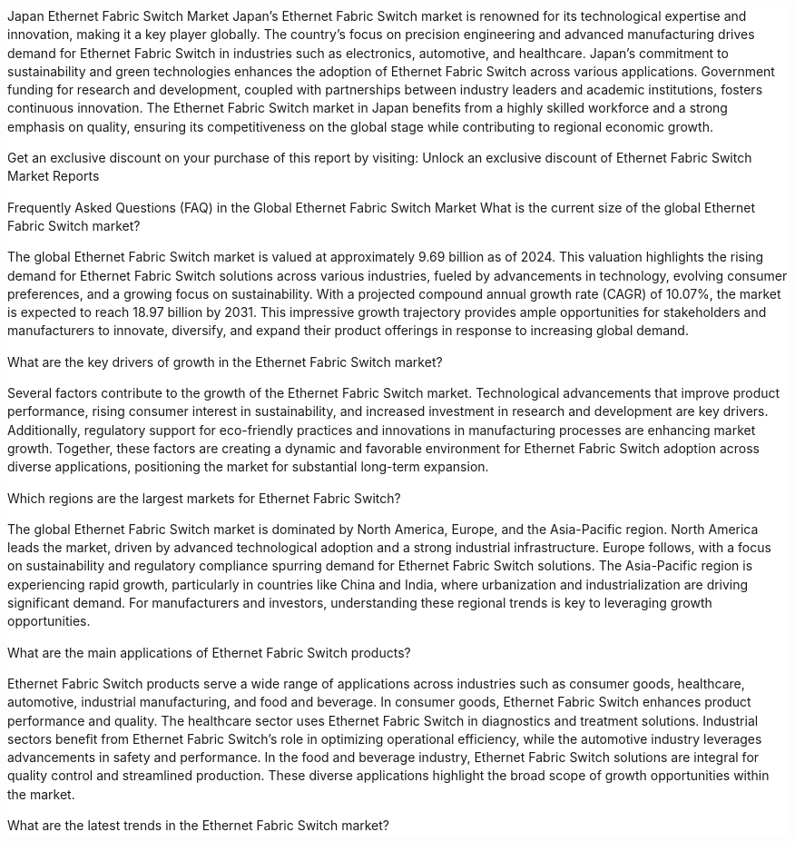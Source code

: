 Japan Ethernet Fabric Switch Market
Japan’s Ethernet Fabric Switch market is renowned for its technological expertise and innovation, making it a key player globally. The country’s focus on precision engineering and advanced manufacturing drives demand for Ethernet Fabric Switch in industries such as electronics, automotive, and healthcare. Japan’s commitment to sustainability and green technologies enhances the adoption of Ethernet Fabric Switch across various applications. Government funding for research and development, coupled with partnerships between industry leaders and academic institutions, fosters continuous innovation. The Ethernet Fabric Switch market in Japan benefits from a highly skilled workforce and a strong emphasis on quality, ensuring its competitiveness on the global stage while contributing to regional economic growth.

Get an exclusive discount on your purchase of this report by visiting: Unlock an exclusive discount of Ethernet Fabric Switch Market Reports 

Frequently Asked Questions (FAQ) in the Global Ethernet Fabric Switch Market
What is the current size of the global Ethernet Fabric Switch market?

The global Ethernet Fabric Switch market is valued at approximately 9.69 billion as of 2024. This valuation highlights the rising demand for Ethernet Fabric Switch solutions across various industries, fueled by advancements in technology, evolving consumer preferences, and a growing focus on sustainability. With a projected compound annual growth rate (CAGR) of 10.07%, the market is expected to reach 18.97 billion by 2031. This impressive growth trajectory provides ample opportunities for stakeholders and manufacturers to innovate, diversify, and expand their product offerings in response to increasing global demand.

What are the key drivers of growth in the Ethernet Fabric Switch market?

Several factors contribute to the growth of the Ethernet Fabric Switch market. Technological advancements that improve product performance, rising consumer interest in sustainability, and increased investment in research and development are key drivers. Additionally, regulatory support for eco-friendly practices and innovations in manufacturing processes are enhancing market growth. Together, these factors are creating a dynamic and favorable environment for Ethernet Fabric Switch adoption across diverse applications, positioning the market for substantial long-term expansion.

Which regions are the largest markets for Ethernet Fabric Switch?

The global Ethernet Fabric Switch market is dominated by North America, Europe, and the Asia-Pacific region. North America leads the market, driven by advanced technological adoption and a strong industrial infrastructure. Europe follows, with a focus on sustainability and regulatory compliance spurring demand for Ethernet Fabric Switch solutions. The Asia-Pacific region is experiencing rapid growth, particularly in countries like China and India, where urbanization and industrialization are driving significant demand. For manufacturers and investors, understanding these regional trends is key to leveraging growth opportunities.

What are the main applications of Ethernet Fabric Switch products?

Ethernet Fabric Switch products serve a wide range of applications across industries such as consumer goods, healthcare, automotive, industrial manufacturing, and food and beverage. In consumer goods, Ethernet Fabric Switch enhances product performance and quality. The healthcare sector uses Ethernet Fabric Switch in diagnostics and treatment solutions. Industrial sectors benefit from Ethernet Fabric Switch’s role in optimizing operational efficiency, while the automotive industry leverages advancements in safety and performance. In the food and beverage industry, Ethernet Fabric Switch solutions are integral for quality control and streamlined production. These diverse applications highlight the broad scope of growth opportunities within the market.

What are the latest trends in the Ethernet Fabric Switch market?
